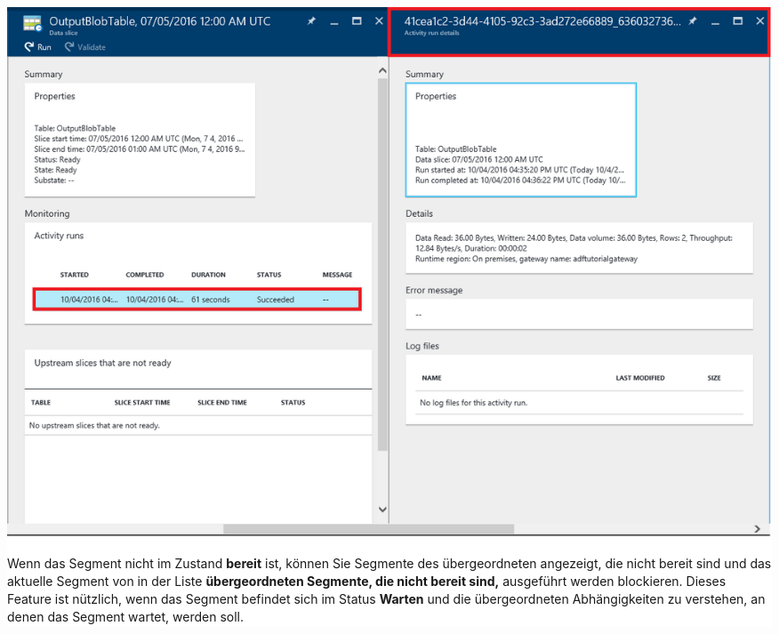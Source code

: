 ![Führen Sie die Details Aktivität](./media/data-factory-monitor-manage-pipelines/activity-run-details.png)

Wenn das Segment nicht im Zustand **bereit** ist, können Sie Segmente des übergeordneten angezeigt, die nicht bereit sind und das aktuelle Segment von in der Liste **übergeordneten Segmente, die nicht bereit sind,** ausgeführt werden blockieren. Dieses Feature ist nützlich, wenn das Segment befindet sich im Status **Warten** und die übergeordneten Abhängigkeiten zu verstehen, an denen das Segment wartet, werden soll.
